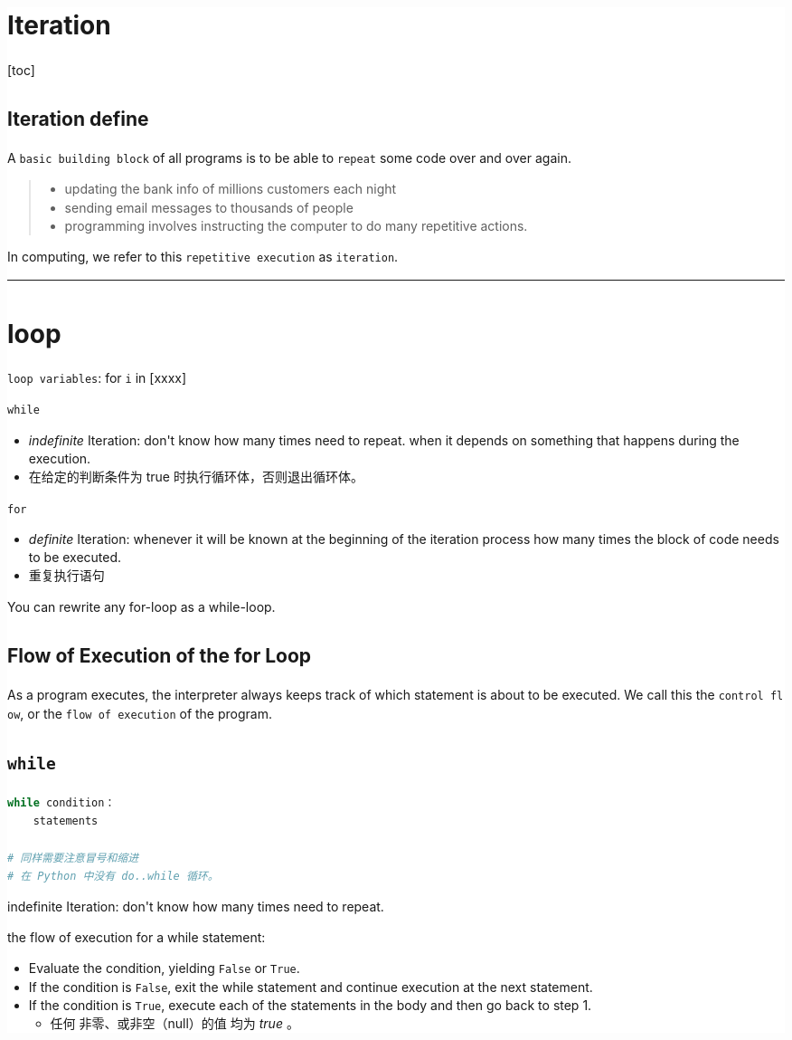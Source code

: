 # Iteration

[toc]

## Iteration define

A `basic building block` of all programs is to be able to `repeat` some code over and over again.

> - updating the bank info of millions customers each night
> - sending email messages to thousands of people
> - programming involves instructing the computer to do many repetitive actions.

In computing, we refer to this `repetitive execution` as `iteration`.

---

# loop

`loop variables`: for `i` in [xxxx]

`while`
- *indefinite* Iteration: don't know how many times need to repeat. when it depends on something that happens during the execution.
- 在给定的判断条件为 true 时执行循环体，否则退出循环体。


`for`
- *definite* Iteration: whenever it will be known at the beginning of the iteration process how many times the block of code needs to be executed.
- 重复执行语句

You can rewrite any for-loop as a while-loop.

## Flow of Execution of the for Loop
As a program executes, the interpreter always keeps track of which statement is about to be executed. We call this the `control flow`, or the `flow of execution` of the program.


## `while`


```py
while condition：
    statements

# 同样需要注意冒号和缩进
# 在 Python 中没有 do..while 循环。
```    

indefinite Iteration: don't know how many times need to repeat.


the flow of execution for a while statement:
- Evaluate the condition, yielding `False` or `True`.
- If the condition is `False`, exit the while statement and continue execution at the next statement.
- If the condition is `True`, execute each of the statements in the body and then go back to step 1.
  - 任何 非零、或非空（null）的值 均为 *true* 。
